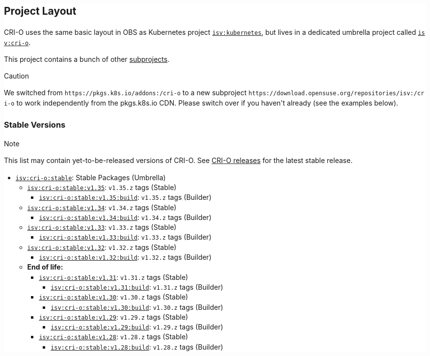 
## Project Layout

CRI-O uses the same basic layout in OBS as Kubernetes project [`isv:kubernetes`](https://build.opensuse.org/project/show/isv:kubernetes),
but lives in a dedicated umbrella project called [`isv:cri-o`](https://build.opensuse.org/project/show/isv:cri-o).

This project contains a bunch of other [subprojects](https://build.opensuse.org/project/subprojects/isv:cri-o).

> [!CAUTION]
> We switched from `https://pkgs.k8s.io/addons:/cri-o` to a new subproject
> `https://download.opensuse.org/repositories/isv:/cri-o` to work independently
> from the pkgs.k8s.io CDN. Please switch over if you haven't already (see the
> examples below).

### Stable Versions

> [!NOTE]
> This list may contain yet-to-be-released versions of CRI-O. See
> [CRI-O releases](https://github.com/cri-o/cri-o/releases) for the latest stable release.

- [`isv:cri-o:stable`](https://build.opensuse.org/project/show/isv:cri-o:stable): Stable Packages (Umbrella)
  - [`isv:cri-o:stable:v1.35`](https://build.opensuse.org/project/show/isv:cri-o:stable:v1.35): `v1.35.z` tags (Stable)
    - [`isv:cri-o:stable:v1.35:build`](https://build.opensuse.org/project/show/isv:cri-o:stable:v1.35:build): `v1.35.z` tags (Builder)
  - [`isv:cri-o:stable:v1.34`](https://build.opensuse.org/project/show/isv:cri-o:stable:v1.34): `v1.34.z` tags (Stable)
    - [`isv:cri-o:stable:v1.34:build`](https://build.opensuse.org/project/show/isv:cri-o:stable:v1.34:build): `v1.34.z` tags (Builder)
  - [`isv:cri-o:stable:v1.33`](https://build.opensuse.org/project/show/isv:cri-o:stable:v1.33): `v1.33.z` tags (Stable)
    - [`isv:cri-o:stable:v1.33:build`](https://build.opensuse.org/project/show/isv:cri-o:stable:v1.33:build): `v1.33.z` tags (Builder)
  - [`isv:cri-o:stable:v1.32`](https://build.opensuse.org/project/show/isv:cri-o:stable:v1.32): `v1.32.z` tags (Stable)
    - [`isv:cri-o:stable:v1.32:build`](https://build.opensuse.org/project/show/isv:cri-o:stable:v1.32:build): `v1.32.z` tags (Builder)
  - **End of life:**
    - [`isv:cri-o:stable:v1.31`](https://build.opensuse.org/project/show/isv:cri-o:stable:v1.31): `v1.31.z` tags (Stable)
      - [`isv:cri-o:stable:v1.31:build`](https://build.opensuse.org/project/show/isv:cri-o:stable:v1.31:build): `v1.31.z` tags (Builder)
    - [`isv:cri-o:stable:v1.30`](https://build.opensuse.org/project/show/isv:cri-o:stable:v1.30): `v1.30.z` tags (Stable)
      - [`isv:cri-o:stable:v1.30:build`](https://build.opensuse.org/project/show/isv:cri-o:stable:v1.30:build): `v1.30.z` tags (Builder)
    - [`isv:cri-o:stable:v1.29`](https://build.opensuse.org/project/show/isv:cri-o:stable:v1.29): `v1.29.z` tags (Stable)
      - [`isv:cri-o:stable:v1.29:build`](https://build.opensuse.org/project/show/isv:cri-o:stable:v1.29:build): `v1.29.z` tags (Builder)
    - [`isv:cri-o:stable:v1.28`](https://build.opensuse.org/project/show/isv:cri-o:stable:v1.28): `v1.28.z` tags (Stable)
      - [`isv:cri-o:stable:v1.28:build`](https://build.opensuse.org/project/show/isv:cri-o:stable:v1.28:build): `v1.28.z` tags (Builder)


[bucket]: https://console.cloud.google.com/storage/browser/cri-o/artifacts